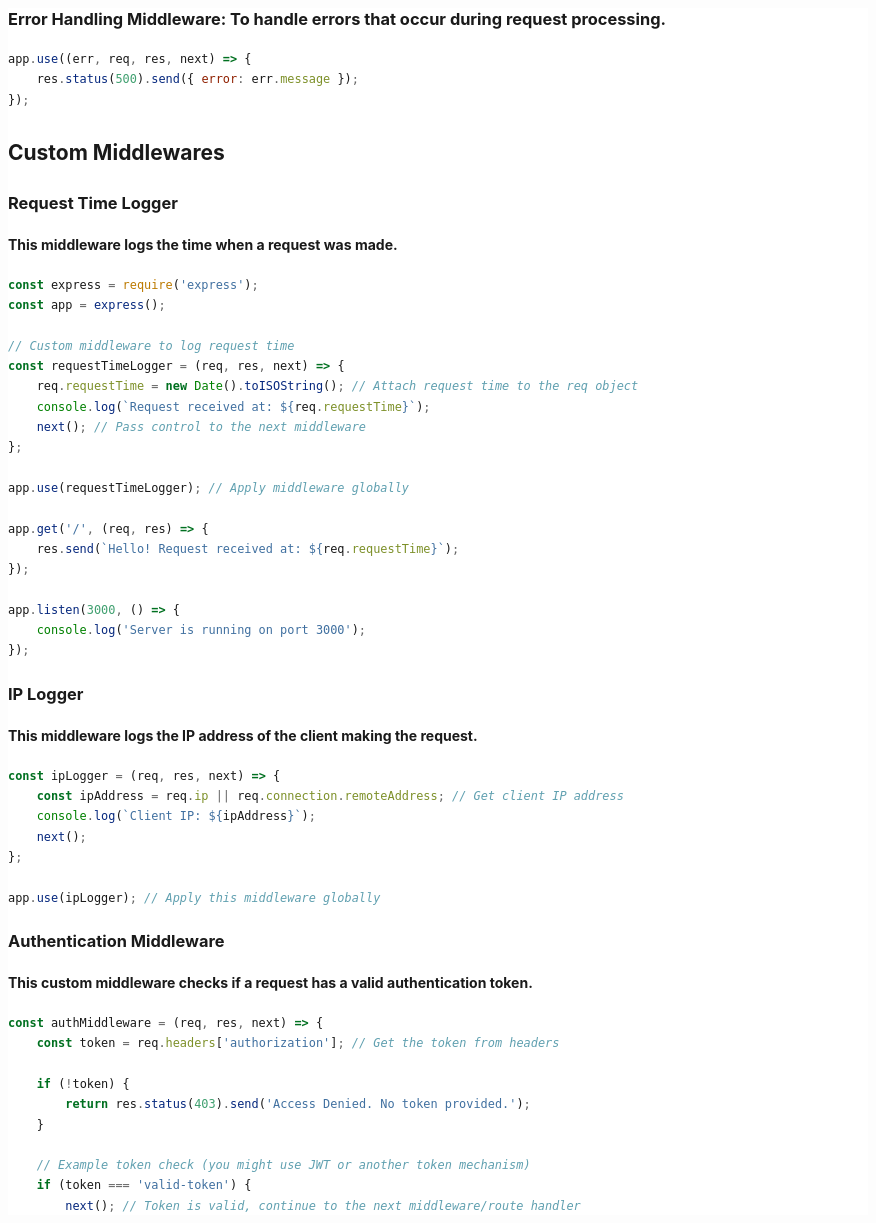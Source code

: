 ### Error Handling Middleware: To handle errors that occur during request processing.
````javascript
app.use((err, req, res, next) => {
    res.status(500).send({ error: err.message });
});
````


## Custom Middlewares

### Request Time Logger
#### This middleware logs the time when a request was made.
````javascript
const express = require('express');
const app = express();

// Custom middleware to log request time
const requestTimeLogger = (req, res, next) => {
    req.requestTime = new Date().toISOString(); // Attach request time to the req object
    console.log(`Request received at: ${req.requestTime}`);
    next(); // Pass control to the next middleware
};

app.use(requestTimeLogger); // Apply middleware globally

app.get('/', (req, res) => {
    res.send(`Hello! Request received at: ${req.requestTime}`);
});

app.listen(3000, () => {
    console.log('Server is running on port 3000');
});
````

### IP Logger
#### This middleware logs the IP address of the client making the request.
````javascript
const ipLogger = (req, res, next) => {
    const ipAddress = req.ip || req.connection.remoteAddress; // Get client IP address
    console.log(`Client IP: ${ipAddress}`);
    next();
};

app.use(ipLogger); // Apply this middleware globally
````

### Authentication Middleware
#### This custom middleware checks if a request has a valid authentication token.
````javascript
const authMiddleware = (req, res, next) => {
    const token = req.headers['authorization']; // Get the token from headers

    if (!token) {
        return res.status(403).send('Access Denied. No token provided.');
    }

    // Example token check (you might use JWT or another token mechanism)
    if (token === 'valid-token') {
        next(); // Token is valid, continue to the next middleware/route handler
````